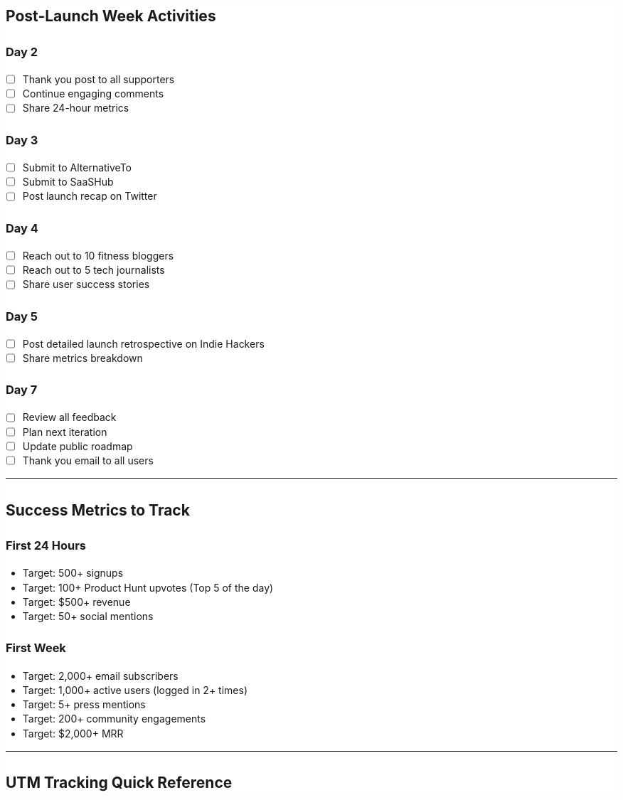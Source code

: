 
## Post-Launch Week Activities

### Day 2
- [ ] Thank you post to all supporters
- [ ] Continue engaging comments
- [ ] Share 24-hour metrics

### Day 3
- [ ] Submit to AlternativeTo
- [ ] Submit to SaaSHub
- [ ] Post launch recap on Twitter

### Day 4
- [ ] Reach out to 10 fitness bloggers
- [ ] Reach out to 5 tech journalists
- [ ] Share user success stories

### Day 5
- [ ] Post detailed launch retrospective on Indie Hackers
- [ ] Share metrics breakdown

### Day 7
- [ ] Review all feedback
- [ ] Plan next iteration
- [ ] Update public roadmap
- [ ] Thank you email to all users

---

## Success Metrics to Track

### First 24 Hours
- Target: 500+ signups
- Target: 100+ Product Hunt upvotes (Top 5 of the day)
- Target: $500+ revenue
- Target: 50+ social mentions

### First Week
- Target: 2,000+ email subscribers
- Target: 1,000+ active users (logged in 2+ times)
- Target: 5+ press mentions
- Target: 200+ community engagements
- Target: $2,000+ MRR

---

## UTM Tracking Quick Reference
